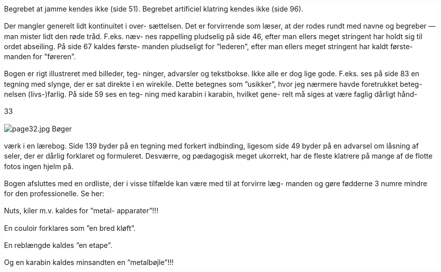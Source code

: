 Begrebet at jamme kendes ikke (side 51).
Begrebet artificiel klatring kendes ikke
(side 96).

Der mangler generelt lidt kontinuitet i over-
sættelsen. Det er forvirrende som læser, at
der rodes rundt med navne og begreber —
man mister lidt den røde tråd. F.eks. næv-
nes rappelling pludselig på side 46, efter
man ellers meget stringent har holdt sig til
ordet abseiling. På side 67 kaldes første-
manden pludseligt for ”lederen”, efter man
ellers meget stringent har kaldt første-
manden for ”føreren”.

Bogen er rigt illustreret med billeder, teg-
ninger, advarsler og tekstbokse. Ikke alle
er dog lige gode. F.eks. ses på side 83 en
tegning med slynge, der er sat direkte i en
wirekile. Dette betegnes som ”usikker”,
hvor jeg nærmere havde foretrukket beteg-
nelsen (livs-)farlig. På side 59 ses en teg-
ning med karabin i karabin, hvilket gene-
relt må siges at være faglig dårligt hånd-

33





![page32.jpg](/2000/DB-2000-1/page32.jpg)
Bøger

værk i en lærebog. Side 139 byder på en
tegning med forkert indbinding, ligesom
side 49 byder på en advarsel om låsning af
seler, der er dårlig forklaret og formuleret.
Desværre, og pædagogisk meget ukorrekt,
har de fleste klatrere på mange af de flotte
fotos ingen hjelm på.

Bogen afsluttes med en ordliste, der i visse
tilfælde kan være med til at forvirre læg-
manden og gøre fødderne 3 numre mindre
for den professionelle. Se her:

Nuts, kiler m.v. kaldes for ”metal-
apparater”!!!

En couloir forklares som ”en bred kløft”.

En reblængde kaldes ”en etape”.

Og en karabin kaldes minsandten en
”metalbøjle”!!!
